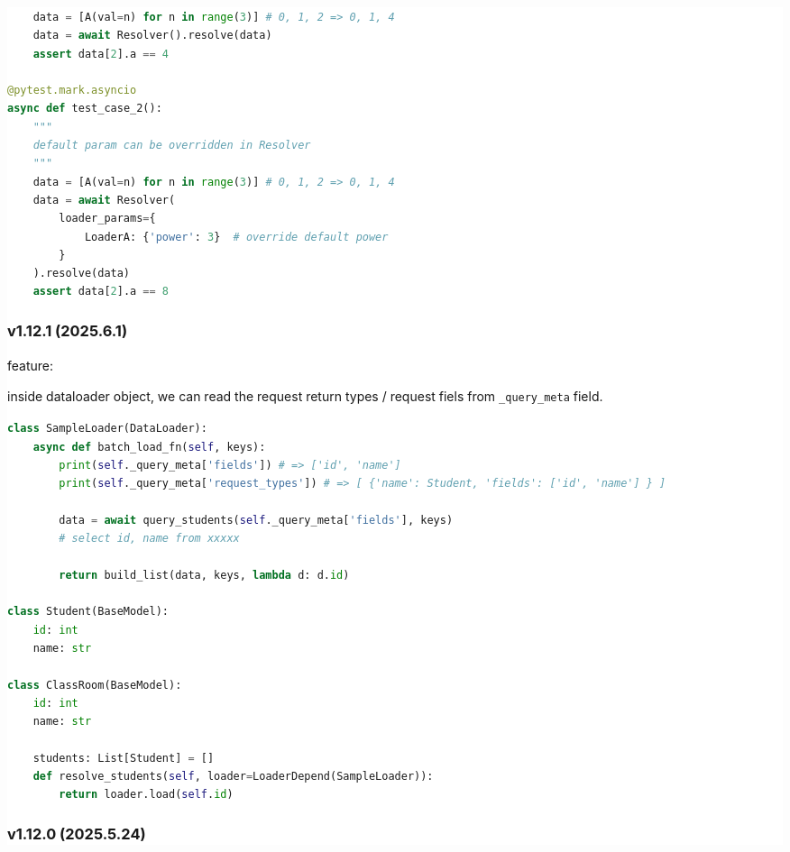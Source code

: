 ```python
    data = [A(val=n) for n in range(3)] # 0, 1, 2 => 0, 1, 4
    data = await Resolver().resolve(data)
    assert data[2].a == 4

@pytest.mark.asyncio
async def test_case_2():
    """
    default param can be overridden in Resolver
    """
    data = [A(val=n) for n in range(3)] # 0, 1, 2 => 0, 1, 4
    data = await Resolver(
        loader_params={
            LoaderA: {'power': 3}  # override default power
        }
    ).resolve(data)
    assert data[2].a == 8
```

### v1.12.1 (2025.6.1)

feature:

inside dataloader object, we can read the request return types / request fiels from `_query_meta` field.

```python
class SampleLoader(DataLoader):
    async def batch_load_fn(self, keys):
        print(self._query_meta['fields']) # => ['id', 'name']
        print(self._query_meta['request_types']) # => [ {'name': Student, 'fields': ['id', 'name'] } ]

        data = await query_students(self._query_meta['fields'], keys)
        # select id, name from xxxxx

        return build_list(data, keys, lambda d: d.id)

class Student(BaseModel):
    id: int
    name: str

class ClassRoom(BaseModel):
    id: int
    name: str

    students: List[Student] = []
    def resolve_students(self, loader=LoaderDepend(SampleLoader)):
        return loader.load(self.id)
```

### v1.12.0 (2025.5.24)
